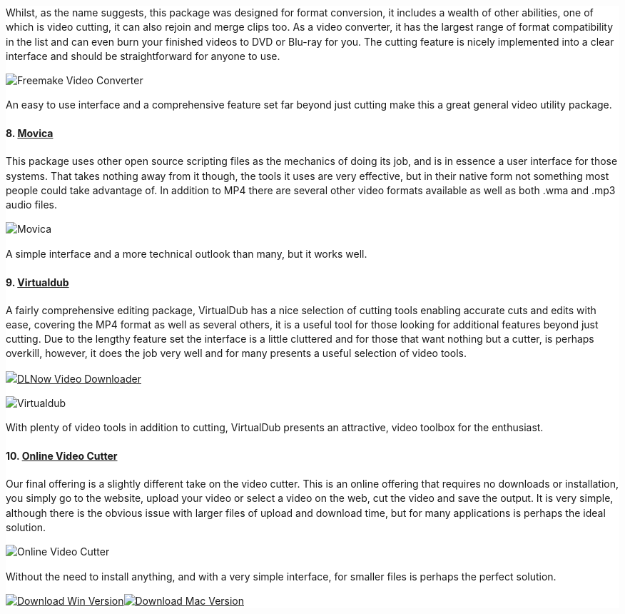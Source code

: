 Whilst, as the name suggests, this package was designed for format conversion, it includes a wealth of other abilities, one of which is video cutting, it can also rejoin and merge clips too. As a video converter, it has the largest range of format compatibility in the list and can even burn your finished videos to DVD or Blu-ray for you. The cutting feature is nicely implemented into a clear interface and should be straightforward for anyone to use.

![Freemake Video Converter](https://images.wondershare.com/multimedia/freemake-video-converter.png)

An easy to use interface and a comprehensive feature set far beyond just cutting make this a great general video utility package.

#### 8\. [Movica](https://sourceforge.net/projects/movica/)

This package uses other open source scripting files as the mechanics of doing its job, and is in essence a user interface for those systems. That takes nothing away from it though, the tools it uses are very effective, but in their native form not something most people could take advantage of. In addition to MP4 there are several other video formats available as well as both .wma and .mp3 audio files.

![Movica](https://images.wondershare.com/multimedia/movica1.jpg)

A simple interface and a more technical outlook than many, but it works well.

#### 9\. [Virtualdub](http://www.virtualdub.org/)

A fairly comprehensive editing package, VirtualDub has a nice selection of cutting tools enabling accurate cuts and edits with ease, covering the MP4 format as well as several others, it is a useful tool for those looking for additional features beyond just cutting. Due to the lengthy feature set the interface is a little cluttered and for those that want nothing but a cutter, is perhaps overkill, however, it does the job very well and for many presents a useful selection of video tools.


<a href="https://secure.2checkout.com/order/checkout.php?PRODS=4712430&QTY=1&AFFILIATE=108875&CART=1"><img src="https://secure.avangate.com/images/merchant/c404a5adbf90e09631678b13b05d9d7a/products/dlnow_256.png" border="0">DLNow Video Downloader</a>

![Virtualdub](https://images.wondershare.com/multimedia/virtualdub1.png)

With plenty of video tools in addition to cutting, VirtualDub presents an attractive, video toolbox for the enthusiast.

#### 10\. [Online Video Cutter](https://online-video-cutter.com/)

Our final offering is a slightly different take on the video cutter. This is an online offering that requires no downloads or installation, you simply go to the website, upload your video or select a video on the web, cut the video and save the output. It is very simple, although there is the obvious issue with larger files of upload and download time, but for many applications is perhaps the ideal solution.

![Online Video Cutter](https://images.wondershare.com/multimedia/onlinecutter.png)

Without the need to install anything, and with a very simple interface, for smaller files is perhaps the perfect solution.

[![Download Win Version](https://images.wondershare.com/filmora/guide/download-btn-win.jpg)](https://tools.techidaily.com/wondershare/filmora/download/)[![Download Mac Version](https://images.wondershare.com/filmora/guide/download-btn-mac.jpg)](https://tools.techidaily.com/wondershare/filmora/download/)
